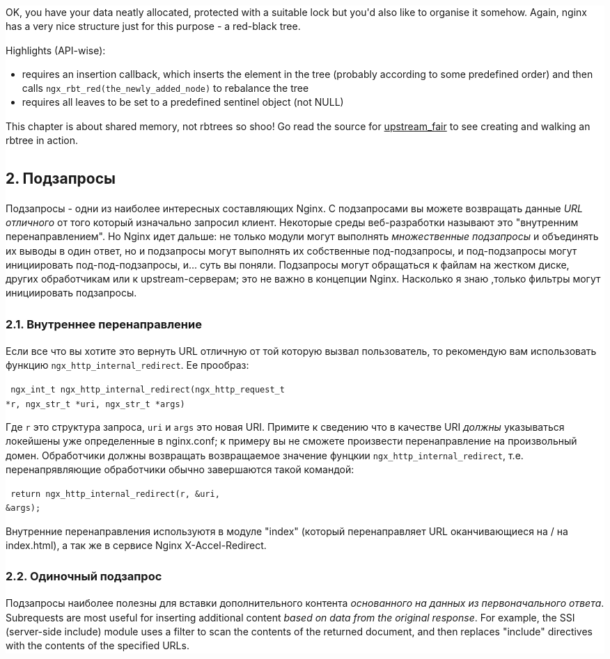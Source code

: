 <p>OK, you have your data neatly allocated, protected with a suitable lock but you'd also like to organise it somehow. Again, nginx has a very nice structure just for this purpose - a red-black tree.</p>

<p>Highlights (API-wise):
<ul>
<li>requires an insertion callback, which inserts the element in the
tree (probably according to some predefined order) and then calls
<code>ngx_rbt_red(the_newly_added_node)</code> to rebalance the tree</li>
<li>requires all leaves to be set to a predefined sentinel object (not NULL)</li>
</ul></p>

<p>This chapter is about shared memory, not rbtrees so shoo! Go read the source for <a href="http://github.com/gnosek/nginx-upstream-fair/tree/master">upstream_fair</a> to see creating and walking an rbtree in action.</p>

<a name="subrequests"></a>
<h2>2. Подзапросы</h2>

<p>Подзапросы - одни из наиболее интересных составляющих Nginx. С подзапросами вы можете возвращать данные <em>URL отличного</em> от того который изначально запросил клиент. Некоторые среды веб-разработки называют это "внутренним перенаправлением". Но Nginx идет дальше: не только модули могут выполнять <em>множественные подзапросы</em> и объединять их выводы в один ответ, но и подзапросы могут выполнять их собственные под-подзапросы, и под-подзапросы могут инициировать под-под-подзапросы, и... суть вы поняли. Подзапросы могут обращаться к файлам на жестком диске, других обработчикам или к upstream-серверам; это не важно в концепции Nginx. Насколько я знаю ,только фильтры могут инициировать подзапросы.</p>

<a name="subrequests-redirect"></a>
<h3>2.1. Внутреннее перенаправление</h3>

<p>Если все что вы хотите это вернуть URL отличную от той которую вызвал пользователь, то рекомендую вам использовать функцию <code>ngx_http_internal_redirect</code>. Ее прообраз:

<code><pre>
ngx_int_t
ngx_http_internal_redirect(ngx_http_request_t *r, ngx_str_t *uri, ngx_str_t *args)
</pre></code>

<p>Где <code>r</code> это структура запроса, <code>uri</code> и <code>args</code> это новая URI. Примите к сведению что в качестве URI <em>должны</em> указываться локейшены уже определенные в nginx.conf; к примеру вы не сможете произвести перенаправление на произвольный домен. Обработчики должны возвращать возвращаемое значение фунцкии <code>ngx_http_internal_redirect</code>, т.е. перенапрявляющие обработчики обычно завершаются такой командой:</p>

<code><pre>
return ngx_http_internal_redirect(r, &amp;uri, &amp;args);
</pre></code>

<p>Внутренние перенаправления используютя в модуле "index" (который перенаправляет URL оканчивающиеся на / на index.html), а так же в сервисе Nginx X-Accel-Redirect.</p>

<a name="subrequests-single"></a>
<h3>2.2. Одиночный подзапрос</h3>

<p>Подзапросы наиболее полезны для вставки дополнительного контента <em>основанного на данных из первоначального ответа</em>. Subrequests are most useful for inserting additional content <em>based on data from the original response</em>. For example, the SSI (server-side include) module uses a filter to scan the contents of the returned document, and then replaces "include" directives with the contents of the specified URLs.</p>

